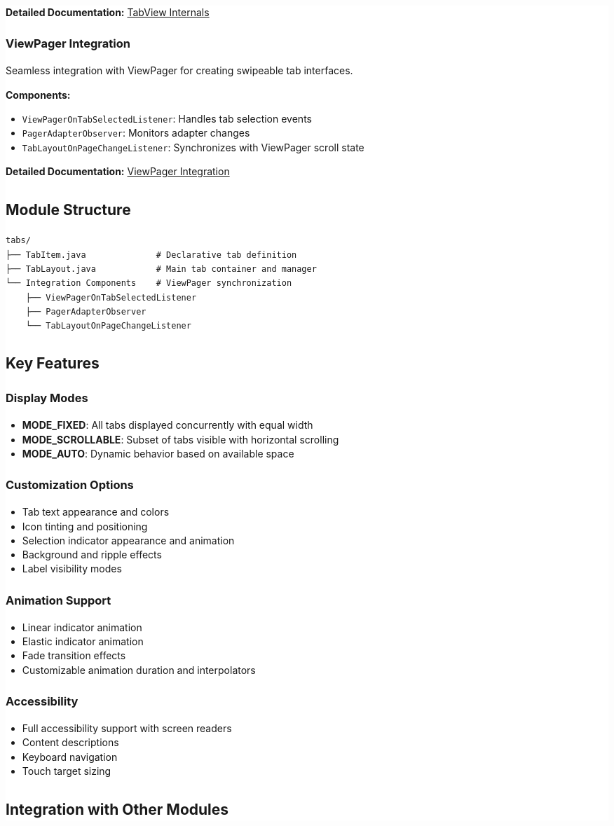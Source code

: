 **Detailed Documentation:** [TabView Internals](tab-view-internals.md)

### ViewPager Integration
Seamless integration with ViewPager for creating swipeable tab interfaces.

**Components:**
- `ViewPagerOnTabSelectedListener`: Handles tab selection events
- `PagerAdapterObserver`: Monitors adapter changes
- `TabLayoutOnPageChangeListener`: Synchronizes with ViewPager scroll state

**Detailed Documentation:** [ViewPager Integration](tab-integration.md)

## Module Structure

```
tabs/
├── TabItem.java              # Declarative tab definition
├── TabLayout.java            # Main tab container and manager
└── Integration Components    # ViewPager synchronization
    ├── ViewPagerOnTabSelectedListener
    ├── PagerAdapterObserver
    └── TabLayoutOnPageChangeListener
```

## Key Features

### Display Modes
- **MODE_FIXED**: All tabs displayed concurrently with equal width
- **MODE_SCROLLABLE**: Subset of tabs visible with horizontal scrolling
- **MODE_AUTO**: Dynamic behavior based on available space

### Customization Options
- Tab text appearance and colors
- Icon tinting and positioning
- Selection indicator appearance and animation
- Background and ripple effects
- Label visibility modes

### Animation Support
- Linear indicator animation
- Elastic indicator animation  
- Fade transition effects
- Customizable animation duration and interpolators

### Accessibility
- Full accessibility support with screen readers
- Content descriptions
- Keyboard navigation
- Touch target sizing

## Integration with Other Modules
